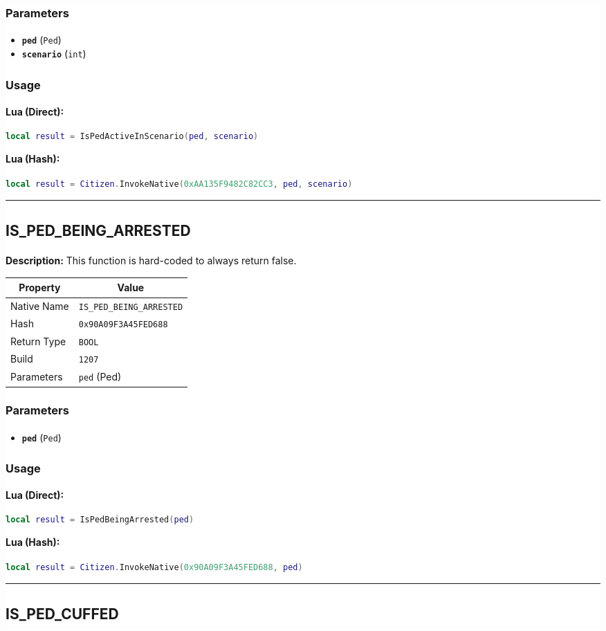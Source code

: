 ### Parameters

- **`ped`** (`Ped`)
- **`scenario`** (`int`)

### Usage

**Lua (Direct):**
```lua
local result = IsPedActiveInScenario(ped, scenario)
```

**Lua (Hash):**
```lua
local result = Citizen.InvokeNative(0xAA135F9482C82CC3, ped, scenario)
```


---

## IS_PED_BEING_ARRESTED

**Description:** This function is hard-coded to always return false.

| Property | Value |
|----------|-------|
| Native Name | `IS_PED_BEING_ARRESTED` |
| Hash | `0x90A09F3A45FED688` |
| Return Type | `BOOL` |
| Build | `1207` |
| Parameters | `ped` (Ped) |

### Parameters

- **`ped`** (`Ped`)

### Usage

**Lua (Direct):**
```lua
local result = IsPedBeingArrested(ped)
```

**Lua (Hash):**
```lua
local result = Citizen.InvokeNative(0x90A09F3A45FED688, ped)
```


---

## IS_PED_CUFFED
